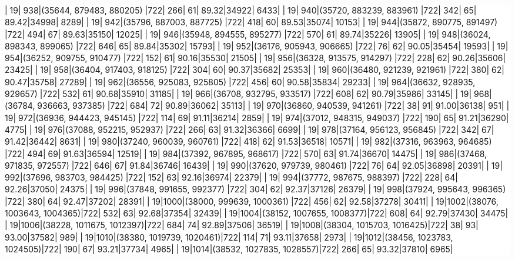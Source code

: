 |       19| 938|(35644, 879483, 880205)  |722|    266|            61|      89.32|34922|         6433|
|       19| 940|(35720, 883239, 883961)  |722|    342|            65|      89.42|34998|         8289|
|       19| 942|(35796, 887003, 887725)  |722|    418|            60|      89.53|35074|        10153|
|       19| 944|(35872, 890775, 891497)  |722|    494|            67|      89.63|35150|        12025|
|       19| 946|(35948, 894555, 895277)  |722|    570|            61|      89.74|35226|        13905|
|       19| 948|(36024, 898343, 899065)  |722|    646|            65|      89.84|35302|        15793|
|       19| 952|(36176, 905943, 906665)  |722|     76|            62|      90.05|35454|        19593|
|       19| 954|(36252, 909755, 910477)  |722|    152|            61|      90.16|35530|        21505|
|       19| 956|(36328, 913575, 914297)  |722|    228|            62|      90.26|35606|        23425|
|       19| 958|(36404, 917403, 918125)  |722|    304|            60|      90.37|35682|        25353|
|       19| 960|(36480, 921239, 921961)  |722|    380|            62|      90.47|35758|        27289|
|       19| 962|(36556, 925083, 925805)  |722|    456|            60|      90.58|35834|        29233|
|       19| 964|(36632, 928935, 929657)  |722|    532|            61|      90.68|35910|        31185|
|       19| 966|(36708, 932795, 933517)  |722|    608|            62|      90.79|35986|        33145|
|       19| 968|(36784, 936663, 937385)  |722|    684|            72|      90.89|36062|        35113|
|       19| 970|(36860, 940539, 941261)  |722|     38|            91|      91.00|36138|          951|
|       19| 972|(36936, 944423, 945145)  |722|    114|            69|      91.11|36214|         2859|
|       19| 974|(37012, 948315, 949037)  |722|    190|            65|      91.21|36290|         4775|
|       19| 976|(37088, 952215, 952937)  |722|    266|            63|      91.32|36366|         6699|
|       19| 978|(37164, 956123, 956845)  |722|    342|            67|      91.42|36442|         8631|
|       19| 980|(37240, 960039, 960761)  |722|    418|            62|      91.53|36518|        10571|
|       19| 982|(37316, 963963, 964685)  |722|    494|            69|      91.63|36594|        12519|
|       19| 984|(37392, 967895, 968617)  |722|    570|            63|      91.74|36670|        14475|
|       19| 986|(37468, 971835, 972557)  |722|    646|            67|      91.84|36746|        16439|
|       19| 990|(37620, 979739, 980461)  |722|     76|            64|      92.05|36898|        20391|
|       19| 992|(37696, 983703, 984425)  |722|    152|            63|      92.16|36974|        22379|
|       19| 994|(37772, 987675, 988397)  |722|    228|            64|      92.26|37050|        24375|
|       19| 996|(37848, 991655, 992377)  |722|    304|            62|      92.37|37126|        26379|
|       19| 998|(37924, 995643, 996365)  |722|    380|            64|      92.47|37202|        28391|
|       19|1000|(38000, 999639, 1000361) |722|    456|            62|      92.58|37278|        30411|
|       19|1002|(38076, 1003643, 1004365)|722|    532|            63|      92.68|37354|        32439|
|       19|1004|(38152, 1007655, 1008377)|722|    608|            64|      92.79|37430|        34475|
|       19|1006|(38228, 1011675, 1012397)|722|    684|            74|      92.89|37506|        36519|
|       19|1008|(38304, 1015703, 1016425)|722|     38|            93|      93.00|37582|          989|
|       19|1010|(38380, 1019739, 1020461)|722|    114|            71|      93.11|37658|         2973|
|       19|1012|(38456, 1023783, 1024505)|722|    190|            67|      93.21|37734|         4965|
|       19|1014|(38532, 1027835, 1028557)|722|    266|            65|      93.32|37810|         6965|